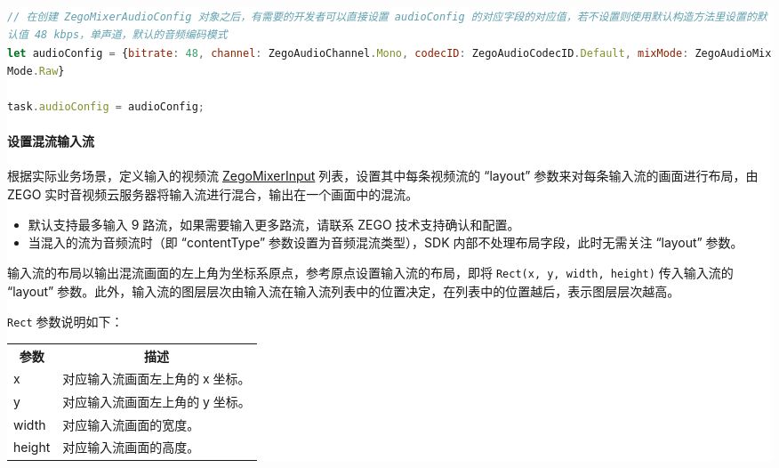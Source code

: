 ```javascript
// 在创建 ZegoMixerAudioConfig 对象之后，有需要的开发者可以直接设置 audioConfig 的对应字段的对应值，若不设置则使用默认构造方法里设置的默认值 48 kbps，单声道，默认的音频编码模式
let audioConfig = {bitrate: 48, channel: ZegoAudioChannel.Mono, codecID: ZegoAudioCodecID.Default, mixMode: ZegoAudioMixMode.Raw}

task.audioConfig = audioConfig;
```
</Accordion>


#### 设置混流输入流


根据实际业务场景，定义输入的视频流 [ZegoMixerInput](https://doc-zh.zego.im/unique-api/express-video-sdk/zh/javascript_uni-app/classes/_zegoexpressdefines_.zegomixerinput.html) 列表，设置其中每条视频流的 “layout” 参数来对每条输入流的画面进行布局，由 ZEGO 实时音视频云服务器将输入流进行混合，输出在一个画面中的混流。

<Warning title="注意">



- 默认支持最多输入 9 路流，如果需要输入更多路流，请联系 ZEGO 技术支持确认和配置。
- 当混入的流为音频流时（即 “contentType” 参数设置为音频混流类型），SDK 内部不处理布局字段，此时无需关注 “layout” 参数。


</Warning>




输入流的布局以输出混流画面的左上角为坐标系原点，参考原点设置输入流的布局，即将 `Rect(x, y, width, height)` 传入输入流的 “layout” 参数。此外，输入流的图层层次由输入流在输入流列表中的位置决定，在列表中的位置越后，表示图层层次越高。


`Rect` 参数说明如下：

<table>

  <tbody><tr>
    <th>参数</th>
    <th>描述</th>
  </tr>
  <tr>
    <td>x</td>
    <td>对应输入流画面左上角的 x 坐标。</td>
  </tr>
  <tr>
    <td>y</td>
    <td>对应输入流画面左上角的 y 坐标。</td>
  </tr>
  <tr>
    <td>width</td>
    <td>对应输入流画面的宽度。</td>
  </tr>
  <tr>
    <td>height</td>
    <td>对应输入流画面的高度。</td>
  </tr>
</tbody></table>
